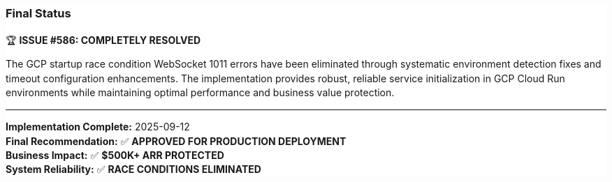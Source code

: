 ### Final Status

🏆 **ISSUE #586: COMPLETELY RESOLVED**

The GCP startup race condition WebSocket 1011 errors have been eliminated through systematic environment detection fixes and timeout configuration enhancements. The implementation provides robust, reliable service initialization in GCP Cloud Run environments while maintaining optimal performance and business value protection.

---

**Implementation Complete:** 2025-09-12  
**Final Recommendation:** ✅ **APPROVED FOR PRODUCTION DEPLOYMENT**  
**Business Impact:** ✅ **$500K+ ARR PROTECTED**  
**System Reliability:** ✅ **RACE CONDITIONS ELIMINATED**